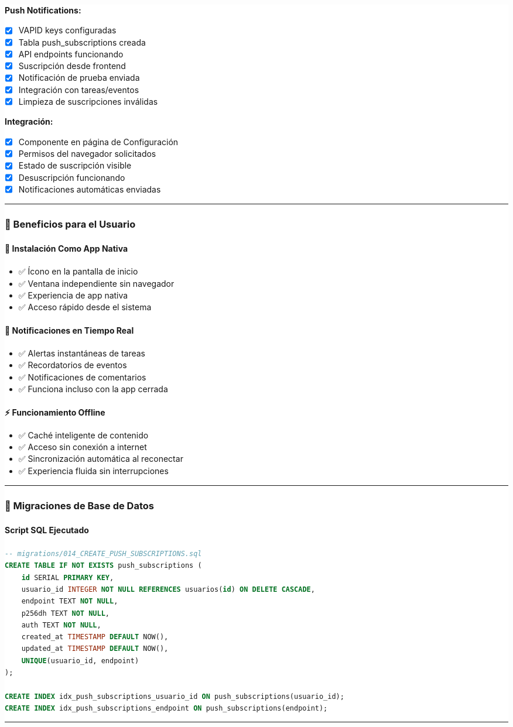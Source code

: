 **Push Notifications:**
- [x] VAPID keys configuradas
- [x] Tabla push_subscriptions creada
- [x] API endpoints funcionando
- [x] Suscripción desde frontend
- [x] Notificación de prueba enviada
- [x] Integración con tareas/eventos
- [x] Limpieza de suscripciones inválidas

**Integración:**
- [x] Componente en página de Configuración
- [x] Permisos del navegador solicitados
- [x] Estado de suscripción visible
- [x] Desuscripción funcionando
- [x] Notificaciones automáticas enviadas

---

### 🎉 Beneficios para el Usuario

#### **📱 Instalación Como App Nativa**
- ✅ Ícono en la pantalla de inicio
- ✅ Ventana independiente sin navegador
- ✅ Experiencia de app nativa
- ✅ Acceso rápido desde el sistema

#### **🔔 Notificaciones en Tiempo Real**
- ✅ Alertas instantáneas de tareas
- ✅ Recordatorios de eventos
- ✅ Notificaciones de comentarios
- ✅ Funciona incluso con la app cerrada

#### **⚡ Funcionamiento Offline**
- ✅ Caché inteligente de contenido
- ✅ Acceso sin conexión a internet
- ✅ Sincronización automática al reconectar
- ✅ Experiencia fluida sin interrupciones

---

### 🔄 Migraciones de Base de Datos

#### **Script SQL Ejecutado**
```sql
-- migrations/014_CREATE_PUSH_SUBSCRIPTIONS.sql
CREATE TABLE IF NOT EXISTS push_subscriptions (
    id SERIAL PRIMARY KEY,
    usuario_id INTEGER NOT NULL REFERENCES usuarios(id) ON DELETE CASCADE,
    endpoint TEXT NOT NULL,
    p256dh TEXT NOT NULL,
    auth TEXT NOT NULL,
    created_at TIMESTAMP DEFAULT NOW(),
    updated_at TIMESTAMP DEFAULT NOW(),
    UNIQUE(usuario_id, endpoint)
);

CREATE INDEX idx_push_subscriptions_usuario_id ON push_subscriptions(usuario_id);
CREATE INDEX idx_push_subscriptions_endpoint ON push_subscriptions(endpoint);
```

---